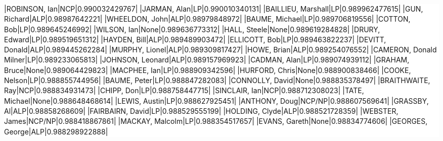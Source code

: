|ROBINSON, Ian|NCP|0.990032429767|
|JARMAN, Alan|LP|0.990010340131|
|BAILLIEU, Marshall|LP|0.989962477615|
|GUN, Richard|ALP|0.98987642221|
|WHEELDON, John|ALP|0.98979848972|
|BAUME, Michael|LP|0.989706819556|
|COTTON, Bob|LP|0.989645246992|
|WILSON, Ian|None|0.989636773312|
|HALL, Steele|None|0.989619284828|
|DRURY, Edward|LP|0.989519651312|
|HAYDEN, Bill|ALP|0.989489903472|
|ELLICOTT, Bob|LP|0.989463822237|
|DEVITT, Donald|ALP|0.989445262284|
|MURPHY, Lionel|ALP|0.989309817427|
|HOWE, Brian|ALP|0.989254076552|
|CAMERON, Donald Milner|LP|0.989233065813|
|JOHNSON, Leonard|ALP|0.989157969923|
|CADMAN, Alan|LP|0.989074939112|
|GRAHAM, Bruce|None|0.989064429823|
|MACPHEE, Ian|LP|0.988909342596|
|HURFORD, Chris|None|0.988900838466|
|COOKE, Nelson|LP|0.988855744956|
|BAUME, Peter|LP|0.988847282083|
|CONNOLLY, David|None|0.988835378497|
|BRAITHWAITE, Ray|NCP|0.988834931473|
|CHIPP, Don|LP|0.988758447715|
|SINCLAIR, Ian|NCP|0.988712308023|
|TATE, Michael|None|0.988648468614|
|LEWIS, Austin|LP|0.988627925451|
|ANTHONY, Doug|NCP/NP|0.988607569641|
|GRASSBY, Al|ALP|0.98858268609|
|FAIRBAIRN, David|LP|0.988529555199|
|HOLDING, Clyde|ALP|0.988521728359|
|WEBSTER, James|NCP/NP|0.988418867861|
|MACKAY, Malcolm|LP|0.988354517657|
|EVANS, Gareth|None|0.98834774606|
|GEORGES, George|ALP|0.988298922888|